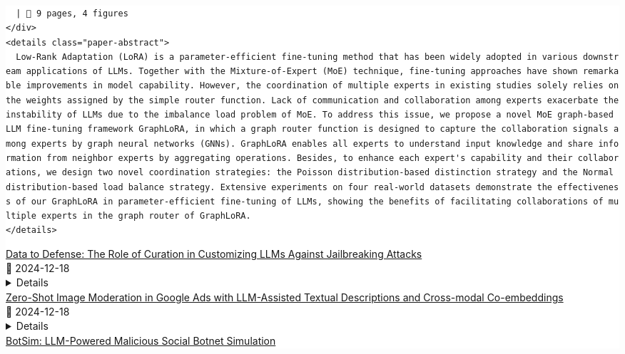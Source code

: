       | 💬 9 pages, 4 figures
    </div>
    <details class="paper-abstract">
      Low-Rank Adaptation (LoRA) is a parameter-efficient fine-tuning method that has been widely adopted in various downstream applications of LLMs. Together with the Mixture-of-Expert (MoE) technique, fine-tuning approaches have shown remarkable improvements in model capability. However, the coordination of multiple experts in existing studies solely relies on the weights assigned by the simple router function. Lack of communication and collaboration among experts exacerbate the instability of LLMs due to the imbalance load problem of MoE. To address this issue, we propose a novel MoE graph-based LLM fine-tuning framework GraphLoRA, in which a graph router function is designed to capture the collaboration signals among experts by graph neural networks (GNNs). GraphLoRA enables all experts to understand input knowledge and share information from neighbor experts by aggregating operations. Besides, to enhance each expert's capability and their collaborations, we design two novel coordination strategies: the Poisson distribution-based distinction strategy and the Normal distribution-based load balance strategy. Extensive experiments on four real-world datasets demonstrate the effectiveness of our GraphLoRA in parameter-efficient fine-tuning of LLMs, showing the benefits of facilitating collaborations of multiple experts in the graph router of GraphLoRA.
    </details>
</div>
<div class="paper-card">
    <div class="paper-title"><a href="http://arxiv.org/abs/2410.02220v3">Data to Defense: The Role of Curation in Customizing LLMs Against Jailbreaking Attacks</a></div>
    <div class="paper-meta">
      📅 2024-12-18
    </div>
    <details class="paper-abstract">
      Large language models (LLMs) are widely adapted for downstream applications through fine-tuning, a process named customization. However, recent studies have identified a vulnerability during this process, where malicious samples can compromise the robustness of LLMs and amplify harmful behaviors-an attack commonly referred to as jailbreaking. To address this challenge, we propose an adaptive data curation approach allowing any text to be curated to enhance its effectiveness in counteracting harmful samples during customization. To avoid the need for additional defensive modules, we further introduce a comprehensive mitigation framework spanning the lifecycle of the customization process: before customization to immunize LLMs against future jailbreak attempts, during customization to neutralize risks, and after customization to restore compromised models. Experimental results demonstrate a significant reduction in jailbreaking effects, achieving up to a 100% success rate in generating safe responses. By combining adaptive data curation with lifecycle-based mitigation strategies, this work represents a solid step forward in mitigating jailbreaking risks and ensuring the secure adaptation of LLMs.
    </details>
</div>
<div class="paper-card">
    <div class="paper-title"><a href="http://arxiv.org/abs/2412.16215v1">Zero-Shot Image Moderation in Google Ads with LLM-Assisted Textual Descriptions and Cross-modal Co-embeddings</a></div>
    <div class="paper-meta">
      📅 2024-12-18
    </div>
    <details class="paper-abstract">
      We present a scalable and agile approach for ads image content moderation at Google, addressing the challenges of moderating massive volumes of ads with diverse content and evolving policies. The proposed method utilizes human-curated textual descriptions and cross-modal text-image co-embeddings to enable zero-shot classification of policy violating ads images, bypassing the need for extensive supervised training data and human labeling. By leveraging large language models (LLMs) and user expertise, the system generates and refines a comprehensive set of textual descriptions representing policy guidelines. During inference, co-embedding similarity between incoming images and the textual descriptions serves as a reliable signal for policy violation detection, enabling efficient and adaptable ads content moderation. Evaluation results demonstrate the efficacy of this framework in significantly boosting the detection of policy violating content.
    </details>
</div>
<div class="paper-card">
    <div class="paper-title"><a href="http://arxiv.org/abs/2412.13420v1">BotSim: LLM-Powered Malicious Social Botnet Simulation</a></div>